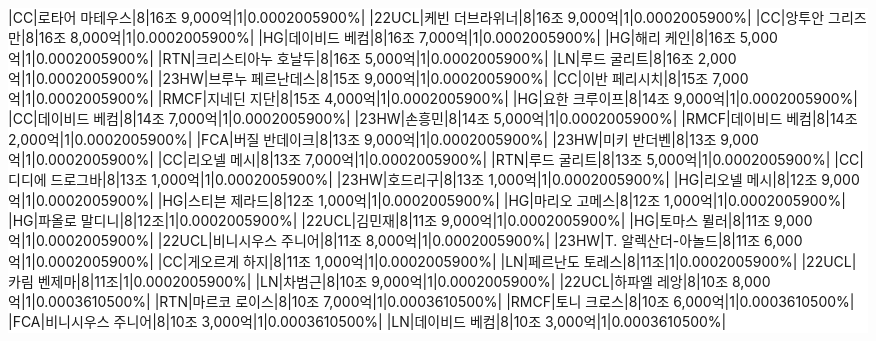 |CC|로타어 마테우스|8|16조 9,000억|1|0.0002005900%|
|22UCL|케빈 더브라위너|8|16조 9,000억|1|0.0002005900%|
|CC|앙투안 그리즈만|8|16조 8,000억|1|0.0002005900%|
|HG|데이비드 베컴|8|16조 7,000억|1|0.0002005900%|
|HG|해리 케인|8|16조 5,000억|1|0.0002005900%|
|RTN|크리스티아누 호날두|8|16조 5,000억|1|0.0002005900%|
|LN|루드 굴리트|8|16조 2,000억|1|0.0002005900%|
|23HW|브루누 페르난데스|8|15조 9,000억|1|0.0002005900%|
|CC|이반 페리시치|8|15조 7,000억|1|0.0002005900%|
|RMCF|지네딘 지단|8|15조 4,000억|1|0.0002005900%|
|HG|요한 크루이프|8|14조 9,000억|1|0.0002005900%|
|CC|데이비드 베컴|8|14조 7,000억|1|0.0002005900%|
|23HW|손흥민|8|14조 5,000억|1|0.0002005900%|
|RMCF|데이비드 베컴|8|14조 2,000억|1|0.0002005900%|
|FCA|버질 반데이크|8|13조 9,000억|1|0.0002005900%|
|23HW|미키 반더벤|8|13조 9,000억|1|0.0002005900%|
|CC|리오넬 메시|8|13조 7,000억|1|0.0002005900%|
|RTN|루드 굴리트|8|13조 5,000억|1|0.0002005900%|
|CC|디디에 드로그바|8|13조 1,000억|1|0.0002005900%|
|23HW|호드리구|8|13조 1,000억|1|0.0002005900%|
|HG|리오넬 메시|8|12조 9,000억|1|0.0002005900%|
|HG|스티븐 제라드|8|12조 1,000억|1|0.0002005900%|
|HG|마리오 고메스|8|12조 1,000억|1|0.0002005900%|
|HG|파올로 말디니|8|12조|1|0.0002005900%|
|22UCL|김민재|8|11조 9,000억|1|0.0002005900%|
|HG|토마스 뮐러|8|11조 9,000억|1|0.0002005900%|
|22UCL|비니시우스 주니어|8|11조 8,000억|1|0.0002005900%|
|23HW|T. 알렉산더-아놀드|8|11조 6,000억|1|0.0002005900%|
|CC|게오르게 하지|8|11조 1,000억|1|0.0002005900%|
|LN|페르난도 토레스|8|11조|1|0.0002005900%|
|22UCL|카림 벤제마|8|11조|1|0.0002005900%|
|LN|차범근|8|10조 9,000억|1|0.0002005900%|
|22UCL|하파엘 레앙|8|10조 8,000억|1|0.0003610500%|
|RTN|마르코 로이스|8|10조 7,000억|1|0.0003610500%|
|RMCF|토니 크로스|8|10조 6,000억|1|0.0003610500%|
|FCA|비니시우스 주니어|8|10조 3,000억|1|0.0003610500%|
|LN|데이비드 베컴|8|10조 3,000억|1|0.0003610500%|